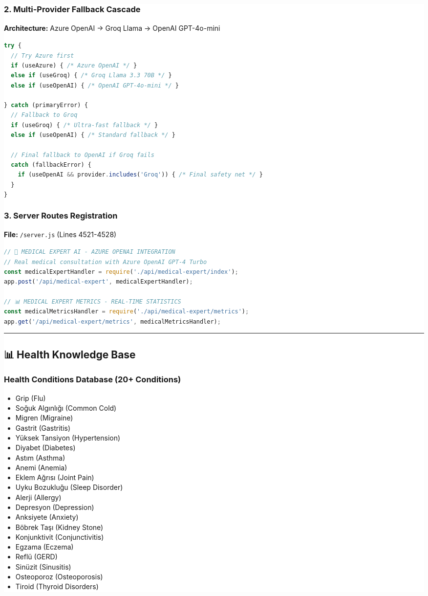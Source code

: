 ### 2. Multi-Provider Fallback Cascade

**Architecture:** Azure OpenAI → Groq Llama → OpenAI GPT-4o-mini

```javascript
try {
  // Try Azure first
  if (useAzure) { /* Azure OpenAI */ }
  else if (useGroq) { /* Groq Llama 3.3 70B */ }
  else if (useOpenAI) { /* OpenAI GPT-4o-mini */ }

} catch (primaryError) {
  // Fallback to Groq
  if (useGroq) { /* Ultra-fast fallback */ }
  else if (useOpenAI) { /* Standard fallback */ }

  // Final fallback to OpenAI if Groq fails
  catch (fallbackError) {
    if (useOpenAI && provider.includes('Groq')) { /* Final safety net */ }
  }
}
```

### 3. Server Routes Registration

**File:** `/server.js` (Lines 4521-4528)

```javascript
// 🏥 MEDICAL EXPERT AI - AZURE OPENAI INTEGRATION
// Real medical consultation with Azure OpenAI GPT-4 Turbo
const medicalExpertHandler = require('./api/medical-expert/index');
app.post('/api/medical-expert', medicalExpertHandler);

// 📊 MEDICAL EXPERT METRICS - REAL-TIME STATISTICS
const medicalMetricsHandler = require('./api/medical-expert/metrics');
app.get('/api/medical-expert/metrics', medicalMetricsHandler);
```

---

## 📊 Health Knowledge Base

### Health Conditions Database (20+ Conditions)
- Grip (Flu)
- Soğuk Algınlığı (Common Cold)
- Migren (Migraine)
- Gastrit (Gastritis)
- Yüksek Tansiyon (Hypertension)
- Diyabet (Diabetes)
- Astım (Asthma)
- Anemi (Anemia)
- Eklem Ağrısı (Joint Pain)
- Uyku Bozukluğu (Sleep Disorder)
- Alerji (Allergy)
- Depresyon (Depression)
- Anksiyete (Anxiety)
- Böbrek Taşı (Kidney Stone)
- Konjunktivit (Conjunctivitis)
- Egzama (Eczema)
- Reflü (GERD)
- Sinüzit (Sinusitis)
- Osteoporoz (Osteoporosis)
- Tiroid (Thyroid Disorders)
